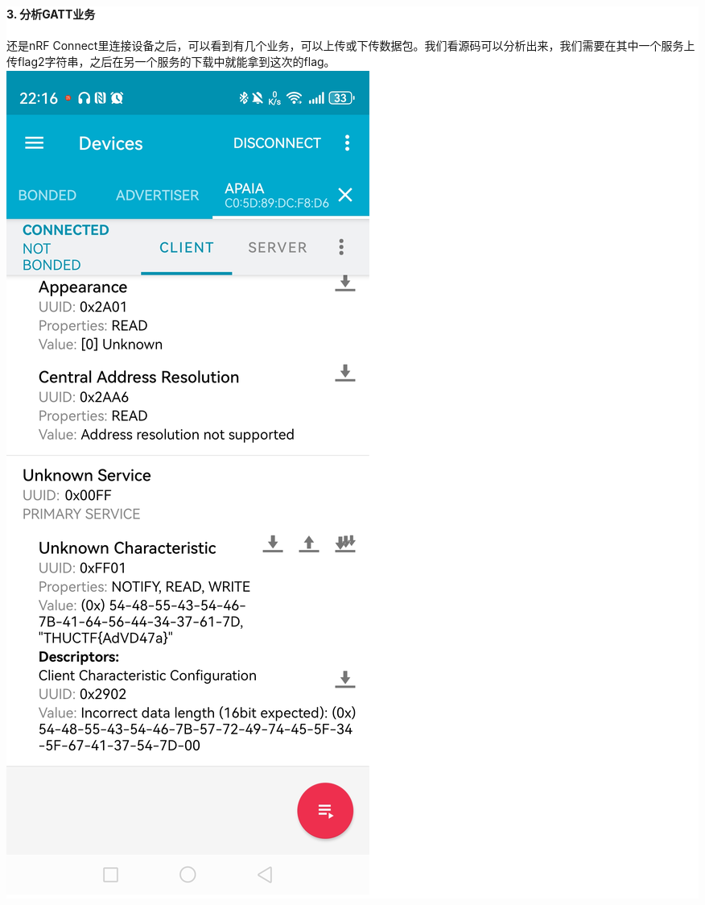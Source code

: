 #### 3. 分析GATT业务
还是nRF Connect里连接设备之后，可以看到有几个业务，可以上传或下传数据包。我们看源码可以分析出来，我们需要在其中一个服务上传flag2字符串，之后在另一个服务的下载中就能拿到这次的flag。
![](pics/esp_flag5.jpg)

